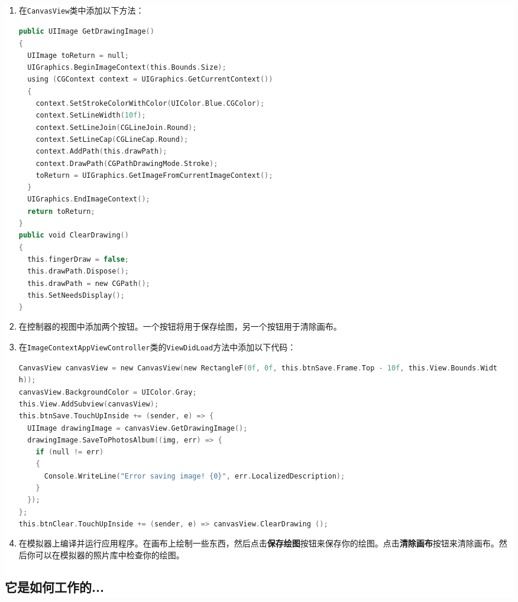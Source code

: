 1.  在`CanvasView`类中添加以下方法：

    ```swift
    public UIImage GetDrawingImage()
    {
      UIImage toReturn = null;
      UIGraphics.BeginImageContext(this.Bounds.Size);
      using (CGContext context = UIGraphics.GetCurrentContext())
      {
        context.SetStrokeColorWithColor(UIColor.Blue.CGColor);
        context.SetLineWidth(10f);
        context.SetLineJoin(CGLineJoin.Round);
        context.SetLineCap(CGLineCap.Round);
        context.AddPath(this.drawPath);
        context.DrawPath(CGPathDrawingMode.Stroke);
        toReturn = UIGraphics.GetImageFromCurrentImageContext();
      }
      UIGraphics.EndImageContext();
      return toReturn;
    }
    public void ClearDrawing()
    {
      this.fingerDraw = false;
      this.drawPath.Dispose();
      this.drawPath = new CGPath();
      this.SetNeedsDisplay();
    }
    ```

1.  在控制器的视图中添加两个按钮。一个按钮将用于保存绘图，另一个按钮用于清除画布。

1.  在`ImageContextAppViewController`类的`ViewDidLoad`方法中添加以下代码：

    ```swift
    CanvasView canvasView = new CanvasView(new RectangleF(0f, 0f, this.btnSave.Frame.Top - 10f, this.View.Bounds.Width));
    canvasView.BackgroundColor = UIColor.Gray;
    this.View.AddSubview(canvasView);
    this.btnSave.TouchUpInside += (sender, e) => {
      UIImage drawingImage = canvasView.GetDrawingImage();
      drawingImage.SaveToPhotosAlbum((img, err) => {
        if (null != err)
        {
          Console.WriteLine("Error saving image! {0}", err.LocalizedDescription);
        }
      });
    };
    this.btnClear.TouchUpInside += (sender, e) => canvasView.ClearDrawing ();
    ```

1.  在模拟器上编译并运行应用程序。在画布上绘制一些东西，然后点击**保存绘图**按钮来保存你的绘图。点击**清除画布**按钮来清除画布。然后你可以在模拟器的照片库中检查你的绘图。

## 它是如何工作的...
